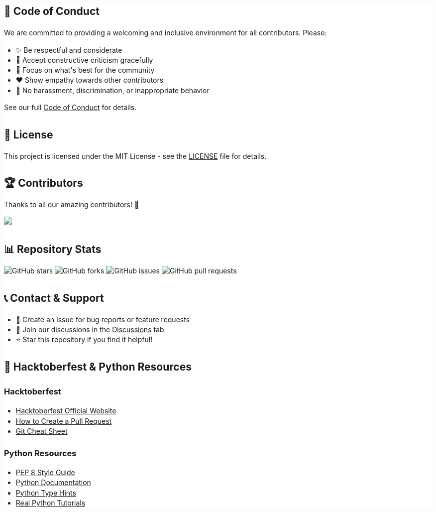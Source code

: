 ## 📜 Code of Conduct

We are committed to providing a welcoming and inclusive environment for all contributors. Please:
- ✨ Be respectful and considerate
- 🤝 Accept constructive criticism gracefully
- 🎯 Focus on what's best for the community
- ❤️ Show empathy towards other contributors
- 🚫 No harassment, discrimination, or inappropriate behavior

See our full [Code of Conduct](CODE_OF_CONDUCT.md) for details.

## 📄 License

This project is licensed under the MIT License - see the [LICENSE](LICENSE) file for details.

## 🏆 Contributors

Thanks to all our amazing contributors! 🎉

<a href="https://github.com/WalkingDevFlag/Hacktoberfest-2025/graphs/contributors">
  <img src="https://contrib.rocks/image?repo=WalkingDevFlag/Hacktoberfest-2025" />
</a>

## 📊 Repository Stats

![GitHub stars](https://img.shields.io/github/stars/WalkingDevFlag/Hacktoberfest-2025?style=social)
![GitHub forks](https://img.shields.io/github/forks/WalkingDevFlag/Hacktoberfest-2025?style=social)
![GitHub issues](https://img.shields.io/github/issues/WalkingDevFlag/Hacktoberfest-2025)
![GitHub pull requests](https://img.shields.io/github/issues-pr/WalkingDevFlag/Hacktoberfest-2025)

## 📞 Contact & Support

- 🐛 Create an [Issue](https://github.com/WalkingDevFlag/Hacktoberfest-2025/issues) for bug reports or feature requests
- 💬 Join our discussions in the [Discussions](https://github.com/WalkingDevFlag/Hacktoberfest-2025/discussions) tab
- ⭐ Star this repository if you find it helpful!

## 🎉 Hacktoberfest & Python Resources

### Hacktoberfest
- [Hacktoberfest Official Website](https://hacktoberfest.com/)
- [How to Create a Pull Request](https://docs.github.com/en/pull-requests/collaborating-with-pull-requests/proposing-changes-to-your-work-with-pull-requests/creating-a-pull-request)
- [Git Cheat Sheet](https://education.github.com/git-cheat-sheet-education.pdf)

### Python Resources
- [PEP 8 Style Guide](https://www.python.org/dev/peps/pep-0008/)
- [Python Documentation](https://docs.python.org/3/)
- [Python Type Hints](https://docs.python.org/3/library/typing.html)
- [Real Python Tutorials](https://realpython.com/)
